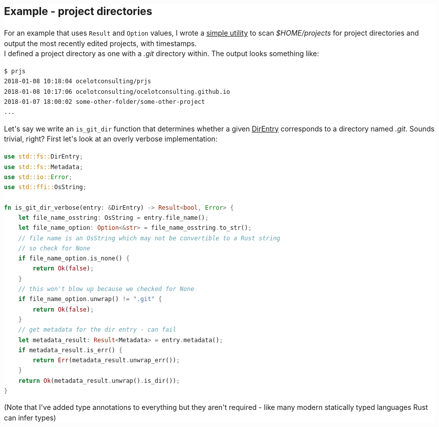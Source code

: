 ## Example - project directories

For an example that uses `Result` and `Option` values, I wrote a [simple utility](https://github.com/ocelotconsulting/prjs) 
to scan *$HOME/projects* for project directories and output the most recently edited projects, with timestamps.  
I defined a project directory as one with a *.git* directory within.  The output looks something like:

```
$ prjs
2018-01-08 10:18:04 ocelotconsulting/prjs
2018-01-08 10:17:06 ocelotconsulting/ocelotconsulting.github.io
2018-01-07 18:00:02 some-other-folder/some-other-project
...
```

Let's say we write an `is_git_dir` function that determines whether a given 
[DirEntry](https://doc.rust-lang.org/stable/std/fs/struct.DirEntry.html) corresponds to a directory named *.git*.  Sounds trivial, 
right?  First let's look at an overly verbose implementation:

``` rust
use std::fs::DirEntry;
use std::fs::Metadata;
use std::io::Error;
use std::ffi::OsString;

fn is_git_dir_verbose(entry: &DirEntry) -> Result<bool, Error> {
    let file_name_osstring: OsString = entry.file_name();
    let file_name_option: Option<&str> = file_name_osstring.to_str();
    // file name is an OsString which may not be convertible to a Rust string
    // so check for None
    if file_name_option.is_none() {
        return Ok(false);
    }
    // this won't blow up because we checked for None
    if file_name_option.unwrap() != ".git" {
        return Ok(false);
    }
    // get metadata for the dir entry - can fail
    let metadata_result: Result<Metadata> = entry.metadata();
    if metadata_result.is_err() {
        return Err(metadata_result.unwrap_err());
    }
    return Ok(metadata_result.unwrap().is_dir());
}
```

(Note that I've added type annotations to everything but they aren't required - like many modern statically typed
languages Rust can infer types)
